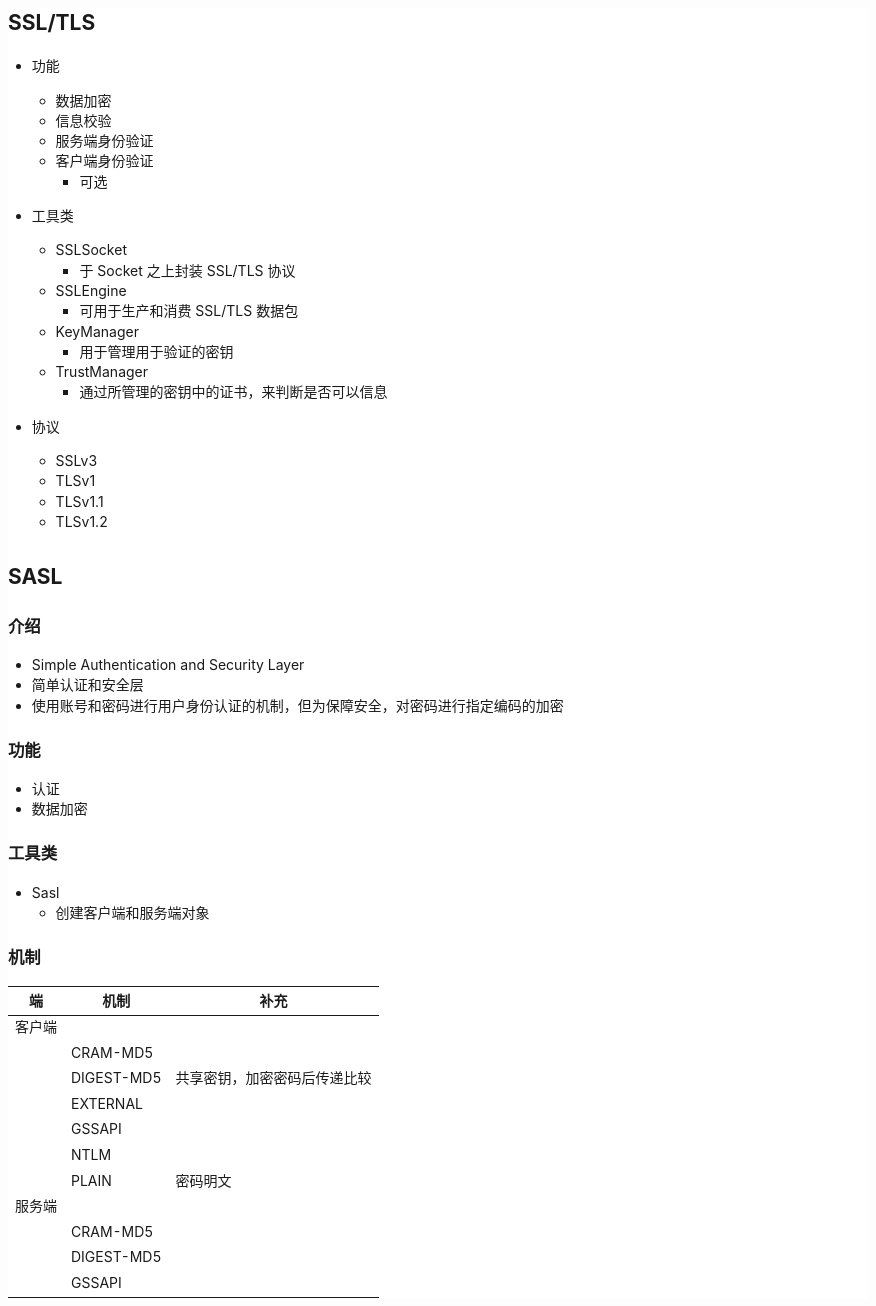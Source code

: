 ## SSL/TLS

- 功能
	- 数据加密
	- 信息校验
	- 服务端身份验证
	- 客户端身份验证
		- 可选

- 工具类
	- SSLSocket
		- 于 Socket 之上封装 SSL/TLS 协议
	- SSLEngine
		- 可用于生产和消费 SSL/TLS 数据包
	- KeyManager 
		- 用于管理用于验证的密钥
	- TrustManager 
		- 通过所管理的密钥中的证书，来判断是否可以信息

- 协议
	- SSLv3
	- TLSv1
	- TLSv1.1
	- TLSv1.2

## SASL
	
### 介绍	
- Simple Authentication and Security Layer
- 简单认证和安全层
- 使用账号和密码进行用户身份认证的机制，但为保障安全，对密码进行指定编码的加密

### 功能
- 认证
- 数据加密

### 工具类
- Sasl
	- 创建客户端和服务端对象

### 机制

|   端   |    机制    |             补充             |
|--------|------------|------------------------------|
| 客户端 |            |                              |
|        | CRAM-MD5   |                              |
|        | DIGEST-MD5 | 共享密钥，加密密码后传递比较 |
|        | EXTERNAL   |                              |
|        | GSSAPI     |                              |
|        | NTLM       |                              |
|        | PLAIN      | 密码明文                     |
| 服务端 |            |                              |
|        | CRAM-MD5   |                              |
|        | DIGEST-MD5 |                              |
|        | GSSAPI     |                              |